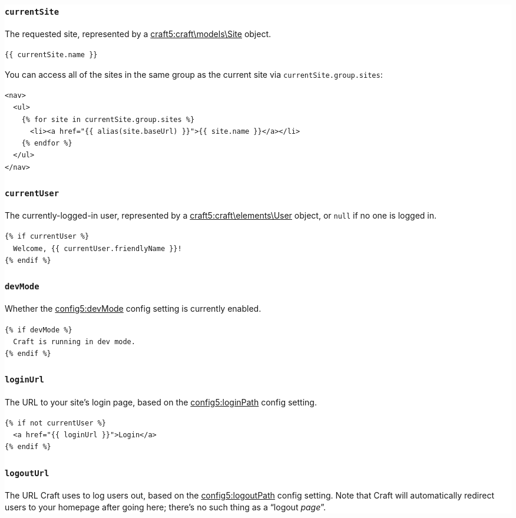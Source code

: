 ### `currentSite`

The requested site, represented by a <craft5:craft\models\Site> object.

```twig
{{ currentSite.name }}
```

You can access all of the sites in the same group as the current site via `currentSite.group.sites`:

```twig
<nav>
  <ul>
    {% for site in currentSite.group.sites %}
      <li><a href="{{ alias(site.baseUrl) }}">{{ site.name }}</a></li>
    {% endfor %}
  </ul>
</nav>
```

### `currentUser`

The currently-logged-in user, represented by a <craft5:craft\elements\User> object, or `null` if no one is logged in.

```twig
{% if currentUser %}
  Welcome, {{ currentUser.friendlyName }}!
{% endif %}
```

### `devMode`

Whether the <config5:devMode> config setting is currently enabled.

```twig
{% if devMode %}
  Craft is running in dev mode.
{% endif %}
```

### `loginUrl`

The URL to your site’s login page, based on the <config5:loginPath> config setting.

```twig
{% if not currentUser %}
  <a href="{{ loginUrl }}">Login</a>
{% endif %}
```

### `logoutUrl`

The URL Craft uses to log users out, based on the <config5:logoutPath> config setting. Note that Craft will automatically redirect users to your homepage after going here; there’s no such thing as a “logout _page_”.
